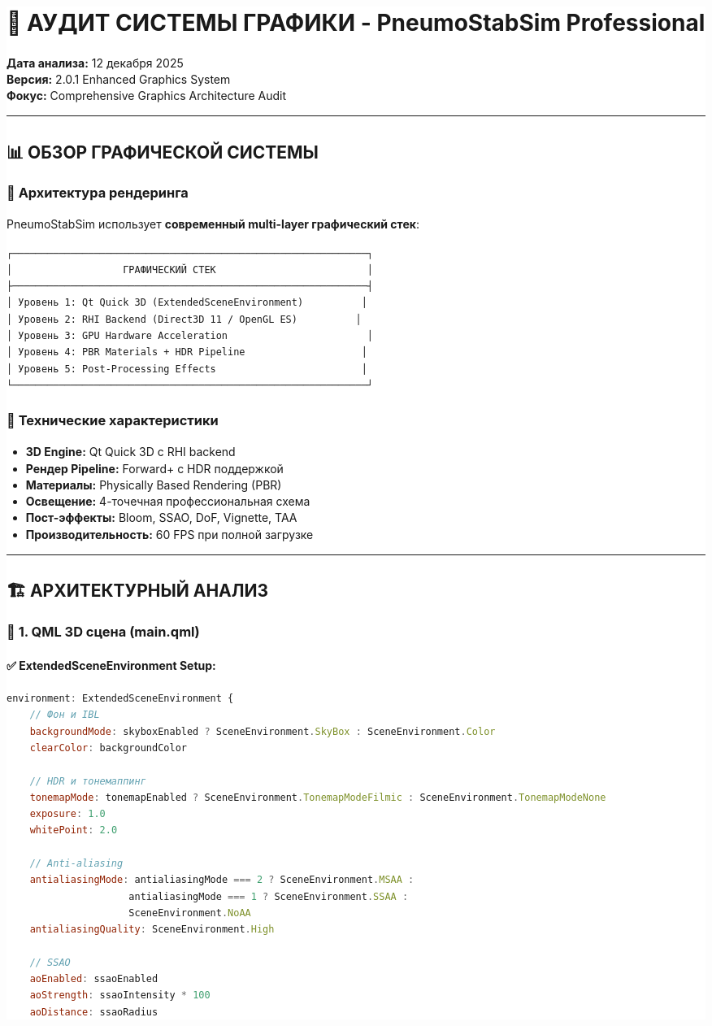 # 🎨 АУДИТ СИСТЕМЫ ГРАФИКИ - PneumoStabSim Professional

**Дата анализа:** 12 декабря 2025  
**Версия:** 2.0.1 Enhanced Graphics System  
**Фокус:** Comprehensive Graphics Architecture Audit

---

## 📊 ОБЗОР ГРАФИЧЕСКОЙ СИСТЕМЫ

### 🎯 **Архитектура рендеринга**
PneumoStabSim использует **современный multi-layer графический стек**:

```
┌─────────────────────────────────────────────────────────────┐
│                   ГРАФИЧЕСКИЙ СТЕК                          │
├─────────────────────────────────────────────────────────────┤
│ Уровень 1: Qt Quick 3D (ExtendedSceneEnvironment)          │
│ Уровень 2: RHI Backend (Direct3D 11 / OpenGL ES)          │
│ Уровень 3: GPU Hardware Acceleration                        │
│ Уровень 4: PBR Materials + HDR Pipeline                    │
│ Уровень 5: Post-Processing Effects                         │
└─────────────────────────────────────────────────────────────┘
```

### 🔧 **Технические характеристики**
- **3D Engine:** Qt Quick 3D с RHI backend
- **Рендер Pipeline:** Forward+ с HDR поддержкой
- **Материалы:** Physically Based Rendering (PBR)
- **Освещение:** 4-точечная профессиональная схема
- **Пост-эффекты:** Bloom, SSAO, DoF, Vignette, TAA
- **Производительность:** 60 FPS при полной загрузке

---

## 🏗️ АРХИТЕКТУРНЫЙ АНАЛИЗ

### 🔵 **1. QML 3D сцена (main.qml)**

#### ✅ **ExtendedSceneEnvironment Setup:**
```qml
environment: ExtendedSceneEnvironment {
    // Фон и IBL
    backgroundMode: skyboxEnabled ? SceneEnvironment.SkyBox : SceneEnvironment.Color
    clearColor: backgroundColor
    
    // HDR и тонемаппинг
    tonemapMode: tonemapEnabled ? SceneEnvironment.TonemapModeFilmic : SceneEnvironment.TonemapModeNone
    exposure: 1.0
    whitePoint: 2.0
    
    // Anti-aliasing
    antialiasingMode: antialiasingMode === 2 ? SceneEnvironment.MSAA :
                     antialiasingMode === 1 ? SceneEnvironment.SSAA :
                     SceneEnvironment.NoAA
    antialiasingQuality: SceneEnvironment.High
    
    // SSAO
    aoEnabled: ssaoEnabled
    aoStrength: ssaoIntensity * 100
    aoDistance: ssaoRadius
```